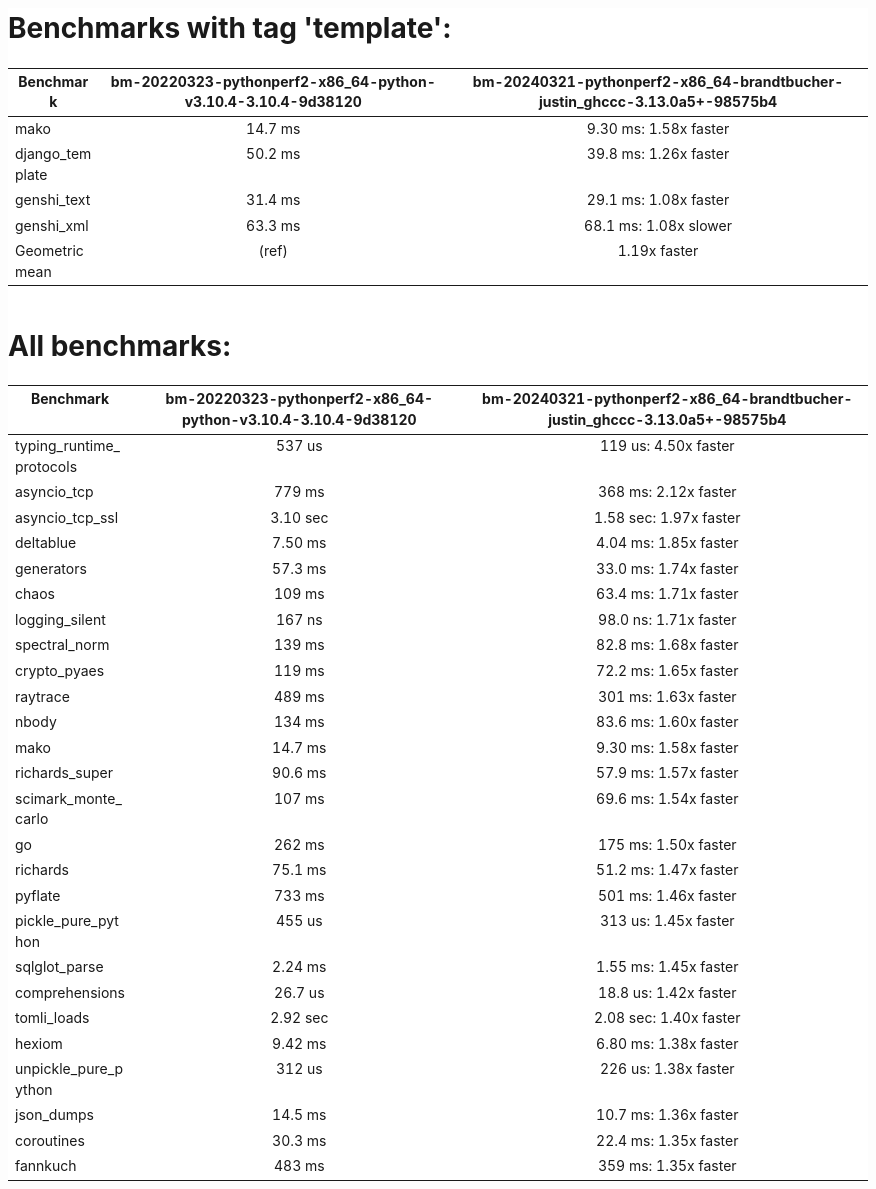 Benchmarks with tag 'template':
===============================

| Benchmark       | bm-20220323-pythonperf2-x86_64-python-v3.10.4-3.10.4-9d38120 | bm-20240321-pythonperf2-x86_64-brandtbucher-justin_ghccc-3.13.0a5+-98575b4 |
|-----------------|:------------------------------------------------------------:|:--------------------------------------------------------------------------:|
| mako            | 14.7 ms                                                      | 9.30 ms: 1.58x faster                                                      |
| django_template | 50.2 ms                                                      | 39.8 ms: 1.26x faster                                                      |
| genshi_text     | 31.4 ms                                                      | 29.1 ms: 1.08x faster                                                      |
| genshi_xml      | 63.3 ms                                                      | 68.1 ms: 1.08x slower                                                      |
| Geometric mean  | (ref)                                                        | 1.19x faster                                                               |

All benchmarks:
===============

| Benchmark                | bm-20220323-pythonperf2-x86_64-python-v3.10.4-3.10.4-9d38120 | bm-20240321-pythonperf2-x86_64-brandtbucher-justin_ghccc-3.13.0a5+-98575b4 |
|--------------------------|:------------------------------------------------------------:|:--------------------------------------------------------------------------:|
| typing_runtime_protocols | 537 us                                                       | 119 us: 4.50x faster                                                       |
| asyncio_tcp              | 779 ms                                                       | 368 ms: 2.12x faster                                                       |
| asyncio_tcp_ssl          | 3.10 sec                                                     | 1.58 sec: 1.97x faster                                                     |
| deltablue                | 7.50 ms                                                      | 4.04 ms: 1.85x faster                                                      |
| generators               | 57.3 ms                                                      | 33.0 ms: 1.74x faster                                                      |
| chaos                    | 109 ms                                                       | 63.4 ms: 1.71x faster                                                      |
| logging_silent           | 167 ns                                                       | 98.0 ns: 1.71x faster                                                      |
| spectral_norm            | 139 ms                                                       | 82.8 ms: 1.68x faster                                                      |
| crypto_pyaes             | 119 ms                                                       | 72.2 ms: 1.65x faster                                                      |
| raytrace                 | 489 ms                                                       | 301 ms: 1.63x faster                                                       |
| nbody                    | 134 ms                                                       | 83.6 ms: 1.60x faster                                                      |
| mako                     | 14.7 ms                                                      | 9.30 ms: 1.58x faster                                                      |
| richards_super           | 90.6 ms                                                      | 57.9 ms: 1.57x faster                                                      |
| scimark_monte_carlo      | 107 ms                                                       | 69.6 ms: 1.54x faster                                                      |
| go                       | 262 ms                                                       | 175 ms: 1.50x faster                                                       |
| richards                 | 75.1 ms                                                      | 51.2 ms: 1.47x faster                                                      |
| pyflate                  | 733 ms                                                       | 501 ms: 1.46x faster                                                       |
| pickle_pure_python       | 455 us                                                       | 313 us: 1.45x faster                                                       |
| sqlglot_parse            | 2.24 ms                                                      | 1.55 ms: 1.45x faster                                                      |
| comprehensions           | 26.7 us                                                      | 18.8 us: 1.42x faster                                                      |
| tomli_loads              | 2.92 sec                                                     | 2.08 sec: 1.40x faster                                                     |
| hexiom                   | 9.42 ms                                                      | 6.80 ms: 1.38x faster                                                      |
| unpickle_pure_python     | 312 us                                                       | 226 us: 1.38x faster                                                       |
| json_dumps               | 14.5 ms                                                      | 10.7 ms: 1.36x faster                                                      |
| coroutines               | 30.3 ms                                                      | 22.4 ms: 1.35x faster                                                      |
| fannkuch                 | 483 ms                                                       | 359 ms: 1.35x faster                                                       |